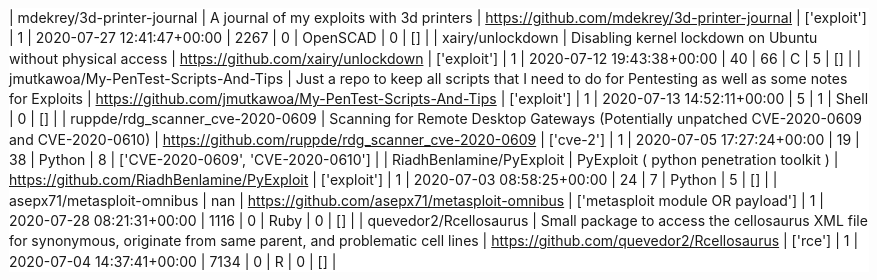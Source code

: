 | mdekrey/3d-printer-journal | A journal of my exploits with 3d printers | https://github.com/mdekrey/3d-printer-journal | ['exploit'] | 1 | 2020-07-27 12:41:47+00:00 | 2267 | 0 | OpenSCAD | 0 | [] |
| xairy/unlockdown | Disabling kernel lockdown on Ubuntu without physical access | https://github.com/xairy/unlockdown | ['exploit'] | 1 | 2020-07-12 19:43:38+00:00 | 40 | 66 | C | 5 | [] |
| jmutkawoa/My-PenTest-Scripts-And-Tips | Just a repo to keep all scripts that I need to do for Pentesting as well as some notes for Exploits | https://github.com/jmutkawoa/My-PenTest-Scripts-And-Tips | ['exploit'] | 1 | 2020-07-13 14:52:11+00:00 | 5 | 1 | Shell | 0 | [] |
| ruppde/rdg_scanner_cve-2020-0609 | Scanning for Remote Desktop Gateways (Potentially unpatched CVE-2020-0609 and CVE-2020-0610) | https://github.com/ruppde/rdg_scanner_cve-2020-0609 | ['cve-2'] | 1 | 2020-07-05 17:27:24+00:00 | 19 | 38 | Python | 8 | ['CVE-2020-0609', 'CVE-2020-0610'] |
| RiadhBenlamine/PyExploit | PyExploit ( python penetration toolkit ) | https://github.com/RiadhBenlamine/PyExploit | ['exploit'] | 1 | 2020-07-03 08:58:25+00:00 | 24 | 7 | Python | 5 | [] |
| asepx71/metasploit-omnibus | nan | https://github.com/asepx71/metasploit-omnibus | ['metasploit module OR payload'] | 1 | 2020-07-28 08:21:31+00:00 | 1116 | 0 | Ruby | 0 | [] |
| quevedor2/Rcellosaurus | Small package to access the cellosaurus XML file for synonymous, originate from same parent, and problematic cell lines | https://github.com/quevedor2/Rcellosaurus | ['rce'] | 1 | 2020-07-04 14:37:41+00:00 | 7134 | 0 | R | 0 | [] |
